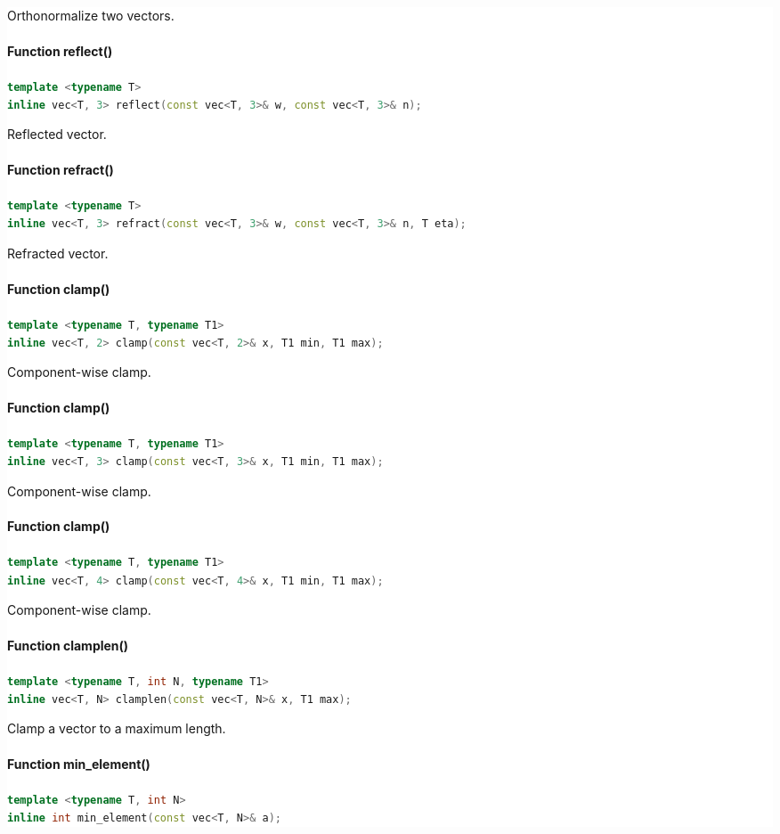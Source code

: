 Orthonormalize two vectors.

#### Function reflect()

~~~ .cpp
template <typename T>
inline vec<T, 3> reflect(const vec<T, 3>& w, const vec<T, 3>& n);
~~~

Reflected vector.

#### Function refract()

~~~ .cpp
template <typename T>
inline vec<T, 3> refract(const vec<T, 3>& w, const vec<T, 3>& n, T eta);
~~~

Refracted vector.

#### Function clamp()

~~~ .cpp
template <typename T, typename T1>
inline vec<T, 2> clamp(const vec<T, 2>& x, T1 min, T1 max);
~~~

Component-wise clamp.

#### Function clamp()

~~~ .cpp
template <typename T, typename T1>
inline vec<T, 3> clamp(const vec<T, 3>& x, T1 min, T1 max);
~~~

Component-wise clamp.

#### Function clamp()

~~~ .cpp
template <typename T, typename T1>
inline vec<T, 4> clamp(const vec<T, 4>& x, T1 min, T1 max);
~~~

Component-wise clamp.

#### Function clamplen()

~~~ .cpp
template <typename T, int N, typename T1>
inline vec<T, N> clamplen(const vec<T, N>& x, T1 max);
~~~

Clamp a vector to a maximum length.

#### Function min_element()

~~~ .cpp
template <typename T, int N>
inline int min_element(const vec<T, N>& a);
~~~
